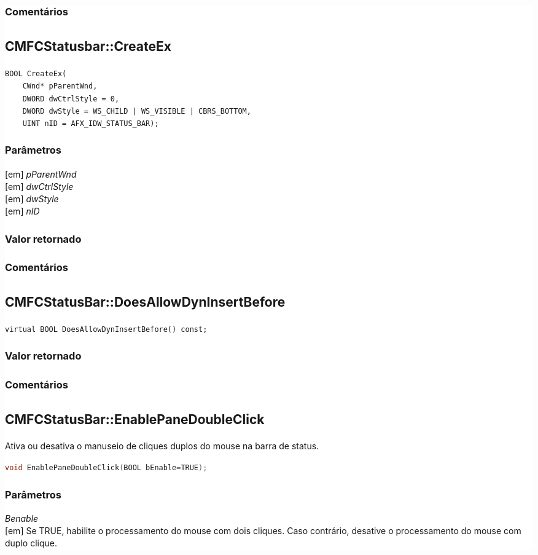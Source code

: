 ### <a name="remarks"></a>Comentários

## <a name="cmfcstatusbarcreateex"></a><a name="createex"></a>CMFCStatusbar::CreateEx

```
BOOL CreateEx(
    CWnd* pParentWnd,
    DWORD dwCtrlStyle = 0,
    DWORD dwStyle = WS_CHILD | WS_VISIBLE | CBRS_BOTTOM,
    UINT nID = AFX_IDW_STATUS_BAR);
```

### <a name="parameters"></a>Parâmetros

[em] *pParentWnd*<br/>
[em] *dwCtrlStyle*<br/>
[em] *dwStyle*<br/>
[em] *nID*<br/>

### <a name="return-value"></a>Valor retornado

### <a name="remarks"></a>Comentários

## <a name="cmfcstatusbardoesallowdyninsertbefore"></a><a name="doesallowdyninsertbefore"></a>CMFCStatusBar::DoesAllowDynInsertBefore

```
virtual BOOL DoesAllowDynInsertBefore() const;
```

### <a name="return-value"></a>Valor retornado

### <a name="remarks"></a>Comentários

## <a name="cmfcstatusbarenablepanedoubleclick"></a><a name="enablepanedoubleclick"></a>CMFCStatusBar::EnablePaneDoubleClick

Ativa ou desativa o manuseio de cliques duplos do mouse na barra de status.

```cpp
void EnablePaneDoubleClick(BOOL bEnable=TRUE);
```

### <a name="parameters"></a>Parâmetros

*Benable*<br/>
[em] Se TRUE, habilite o processamento do mouse com dois cliques. Caso contrário, desative o processamento do mouse com duplo clique.
